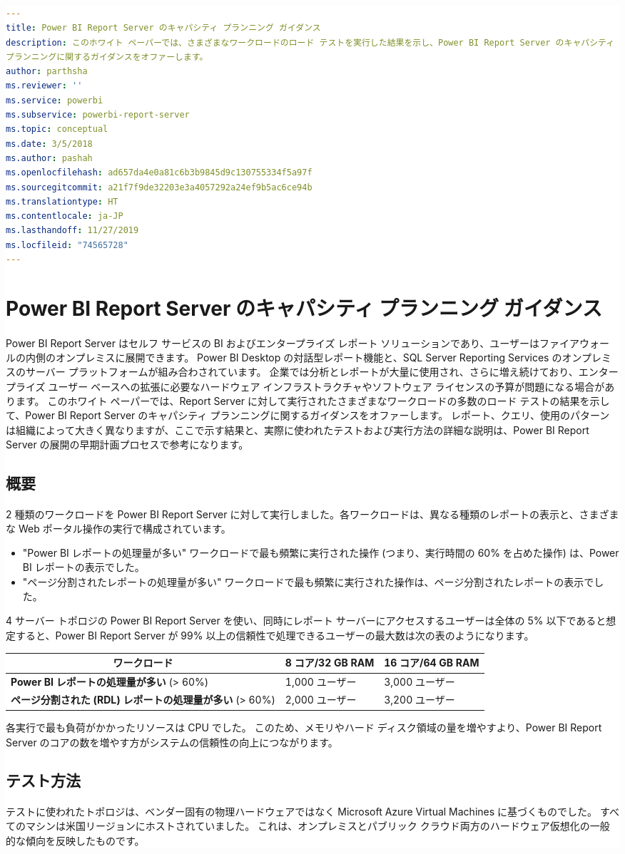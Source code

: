 ```yaml
---
title: Power BI Report Server のキャパシティ プランニング ガイダンス
description: このホワイト ペーパーでは、さまざまなワークロードのロード テストを実行した結果を示し、Power BI Report Server のキャパシティ プランニングに関するガイダンスをオファーします。
author: parthsha
ms.reviewer: ''
ms.service: powerbi
ms.subservice: powerbi-report-server
ms.topic: conceptual
ms.date: 3/5/2018
ms.author: pashah
ms.openlocfilehash: ad657da4e0a81c6b3b9845d9c130755334f5a97f
ms.sourcegitcommit: a21f7f9de32203e3a4057292a24ef9b5ac6ce94b
ms.translationtype: HT
ms.contentlocale: ja-JP
ms.lasthandoff: 11/27/2019
ms.locfileid: "74565728"
---
```

# <a name="capacity-planning-guidance-for-power-bi-report-server"></a>Power BI Report Server のキャパシティ プランニング ガイダンス
Power BI Report Server はセルフ サービスの BI およびエンタープライズ レポート ソリューションであり、ユーザーはファイアウォールの内側のオンプレミスに展開できます。 Power BI Desktop の対話型レポート機能と、SQL Server Reporting Services のオンプレミスのサーバー プラットフォームが組み合わされています。 企業では分析とレポートが大量に使用され、さらに増え続けており、エンタープライズ ユーザー ベースへの拡張に必要なハードウェア インフラストラクチャやソフトウェア ライセンスの予算が問題になる場合があります。 このホワイト ペーパーでは、Report Server に対して実行されたさまざまなワークロードの多数のロード テストの結果を示して、Power BI Report Server のキャパシティ プランニングに関するガイダンスをオファーします。 レポート、クエリ、使用のパターンは組織によって大きく異なりますが、ここで示す結果と、実際に使われたテストおよび実行方法の詳細な説明は、Power BI Report Server の展開の早期計画プロセスで参考になります。

## <a name="executive-summary"></a>概要
2 種類のワークロードを Power BI Report Server に対して実行しました。各ワークロードは、異なる種類のレポートの表示と、さまざまな Web ポータル操作の実行で構成されています。 

* "Power BI レポートの処理量が多い" ワークロードで最も頻繁に実行された操作 (つまり、実行時間の 60% を占めた操作) は、Power BI レポートの表示でした。
* "ページ分割されたレポートの処理量が多い" ワークロードで最も頻繁に実行された操作は、ページ分割されたレポートの表示でした。

4 サーバー トポロジの Power BI Report Server を使い、同時にレポート サーバーにアクセスするユーザーは全体の 5% 以下であると想定すると、Power BI Report Server が 99% 以上の信頼性で処理できるユーザーの最大数は次の表のようになります。 

| ワークロード | 8 コア/32 GB RAM | 16 コア/64 GB RAM |
| --- | --- | --- |
| **Power BI レポートの処理量が多い** (> 60%) |1,000 ユーザー |3,000 ユーザー |
| **ページ分割された (RDL) レポートの処理量が多い** (> 60%) |2,000 ユーザー |3,200 ユーザー |

各実行で最も負荷がかかったリソースは CPU でした。 このため、メモリやハード ディスク領域の量を増やすより、Power BI Report Server のコアの数を増やす方がシステムの信頼性の向上につながります。 

## <a name="test-methodology"></a>テスト方法
テストに使われたトポロジは、ベンダー固有の物理ハードウェアではなく Microsoft Azure Virtual Machines に基づくものでした。 すべてのマシンは米国リージョンにホストされていました。 これは、オンプレミスとパブリック クラウド両方のハードウェア仮想化の一般的な傾向を反映したものです。 
